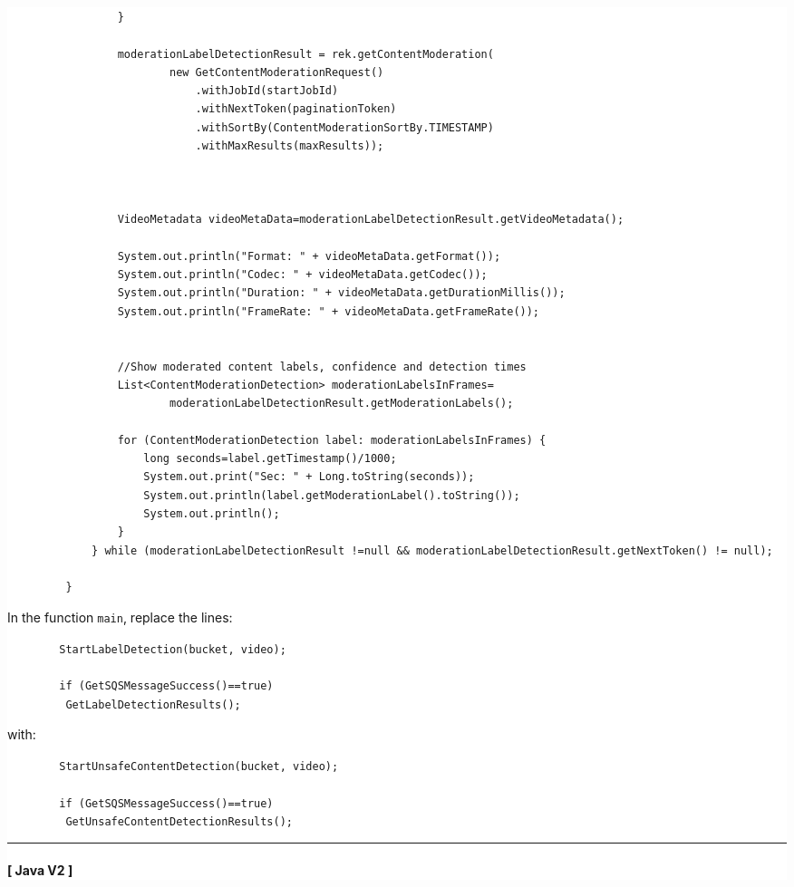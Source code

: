    ```
                    }
                    
                    moderationLabelDetectionResult = rek.getContentModeration(
                            new GetContentModerationRequest()
                                .withJobId(startJobId)
                                .withNextToken(paginationToken)
                                .withSortBy(ContentModerationSortBy.TIMESTAMP)
                                .withMaxResults(maxResults));
                            
                    
           
                    VideoMetadata videoMetaData=moderationLabelDetectionResult.getVideoMetadata();
                        
                    System.out.println("Format: " + videoMetaData.getFormat());
                    System.out.println("Codec: " + videoMetaData.getCodec());
                    System.out.println("Duration: " + videoMetaData.getDurationMillis());
                    System.out.println("FrameRate: " + videoMetaData.getFrameRate());
                        
                        
                    //Show moderated content labels, confidence and detection times
                    List<ContentModerationDetection> moderationLabelsInFrames= 
                            moderationLabelDetectionResult.getModerationLabels();
                 
                    for (ContentModerationDetection label: moderationLabelsInFrames) { 
                        long seconds=label.getTimestamp()/1000;
                        System.out.print("Sec: " + Long.toString(seconds));
                        System.out.println(label.getModerationLabel().toString());
                        System.out.println();           
                    }  
                } while (moderationLabelDetectionResult !=null && moderationLabelDetectionResult.getNextToken() != null);
                
            }
   ```

   In the function `main`, replace the lines: 

   ```
           StartLabelDetection(bucket, video);
   
           if (GetSQSMessageSuccess()==true)
           	GetLabelDetectionResults();
   ```

   with:

   ```
           StartUnsafeContentDetection(bucket, video);
   
           if (GetSQSMessageSuccess()==true)
           	GetUnsafeContentDetectionResults();
   ```

------
#### [ Java V2 ]
